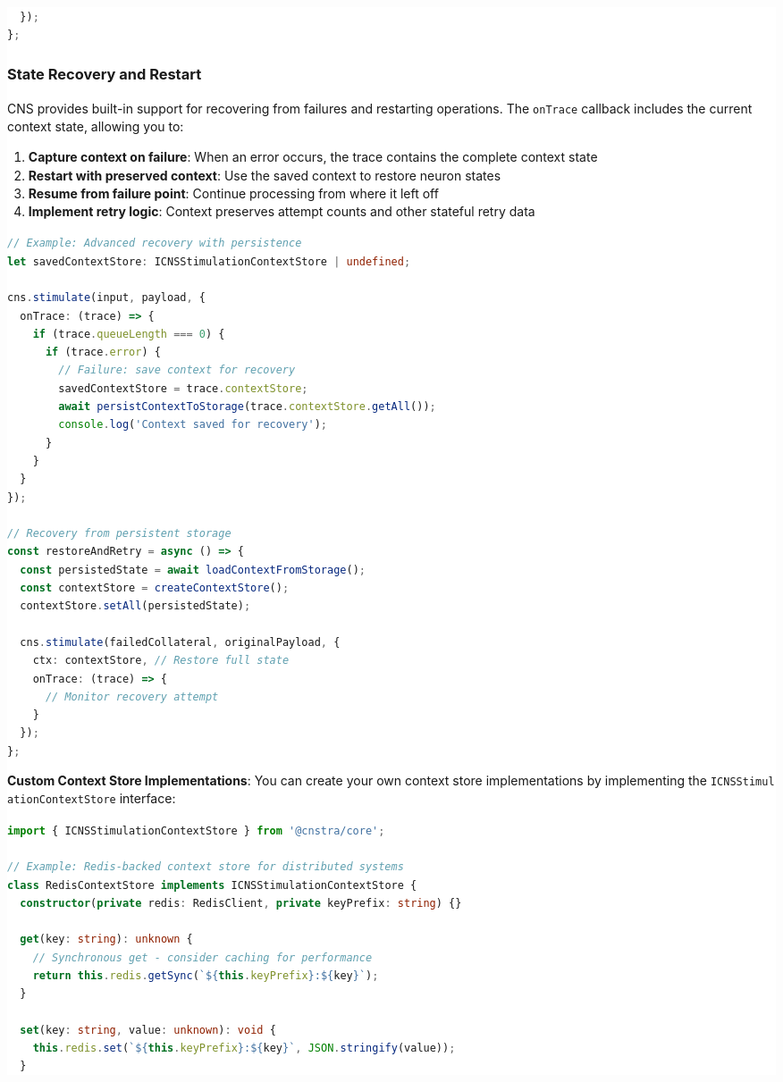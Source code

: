 ```typescript
  });
};
```

### State Recovery and Restart

CNS provides built-in support for recovering from failures and restarting operations. The `onTrace` callback includes the current context state, allowing you to:

1. **Capture context on failure**: When an error occurs, the trace contains the complete context state
2. **Restart with preserved context**: Use the saved context to restore neuron states
3. **Resume from failure point**: Continue processing from where it left off
4. **Implement retry logic**: Context preserves attempt counts and other stateful retry data

```typescript
// Example: Advanced recovery with persistence
let savedContextStore: ICNSStimulationContextStore | undefined;

cns.stimulate(input, payload, {
  onTrace: (trace) => {
    if (trace.queueLength === 0) {
      if (trace.error) {
        // Failure: save context for recovery
        savedContextStore = trace.contextStore;
        await persistContextToStorage(trace.contextStore.getAll());
        console.log('Context saved for recovery');
      }
    }
  }
});

// Recovery from persistent storage
const restoreAndRetry = async () => {
  const persistedState = await loadContextFromStorage();
  const contextStore = createContextStore();
  contextStore.setAll(persistedState);
  
  cns.stimulate(failedCollateral, originalPayload, {
    ctx: contextStore, // Restore full state
    onTrace: (trace) => {
      // Monitor recovery attempt
    }
  });
};
```

**Custom Context Store Implementations**: You can create your own context store implementations by implementing the `ICNSStimulationContextStore` interface:

```typescript
import { ICNSStimulationContextStore } from '@cnstra/core';

// Example: Redis-backed context store for distributed systems
class RedisContextStore implements ICNSStimulationContextStore {
  constructor(private redis: RedisClient, private keyPrefix: string) {}

  get(key: string): unknown {
    // Synchronous get - consider caching for performance
    return this.redis.getSync(`${this.keyPrefix}:${key}`);
  }

  set(key: string, value: unknown): void {
    this.redis.set(`${this.keyPrefix}:${key}`, JSON.stringify(value));
  }

```